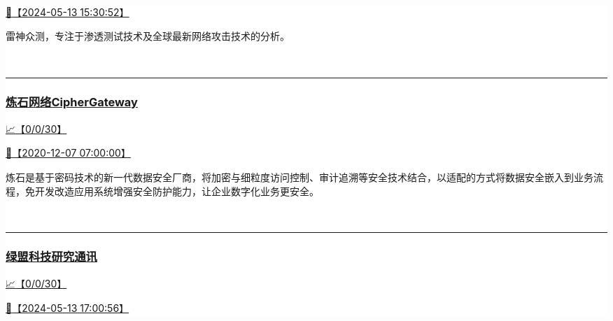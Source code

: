 [:camera_flash:【2024-05-13 15:30:52】](https://mp.weixin.qq.com/s?__biz=MzI0NzEwOTM0MA==&mid=2652502914&idx=1&sn=c7b8d610785521f700a7f26929575d31&chksm=f38e4e4956c1b453ec745579f31c72c09e89460195333bcbb7b2e36fb2a34b0593519c1b5128&scene=27&key=d97ff789397cf58d65a4a0c28215ed882fa61819ea8fe3b984df0f3764d59cb39c46e0313072cb8fad17c9fc5732527f800b694b13a3229c567a79cf600921c752292a501a9b9452a5b88196c48a438653ba154c001b993545387f82b9190ff14fbc2d91955a176246b5fb2871dfd706b21d65e4d64af518944cb94dbd453584&ascene=15&uin=NTY2NTA4NjQ%3D&devicetype=Windows+10+x64&version=63060012&lang=zh_CN&session_us=gh_3bb98b2d3bcc&countrycode=AL&exportkey=n_ChQIAhIQN%2FFL2KYRhgNLGmOcyveXKRLuAQIE97dBBAEAAAAAAFAgOTVkuJAAAAAOpnltbLcz9gKNyK89dVj0p4syhM9ghnAsP5seCa9%2BpMmCr3ycTEpx9E9Ah%2BeERIU216vlDFrwCoOojhVpeD9MJqo9jiJZK1oSwF3rbMuMMisyo9010DPcpCsqEQhdNfru24ikv2%2FIr62RNIT4X0T3BraU9ckfc61kSVVMyls1%2BfT2Kqdmfc5ycr6Xzv4bpsRyTV%2FeoIk4%2FPoopJoBSqTKzt76Xzt19zeY9k4YhEc2Qt94QMKZhSYuTc1ECQfsthQOGGYVkqp5EU%2BlIRmeGdT0lIiXWK9XR4c%3D&acctmode=0&pass_ticket=53dk1TJ1Pk%2Bhvg4YYOCvfvyApJTHSM4LpbBBR5DmTV4uR9EuK14vFcvXWOKbsKpL6dOKLs83q31ohWO3kltbTg%3D%3D&wx_header=0&fontgear=2&scene=27#wechat_redirect)

雷神众测，专注于渗透测试技术及全球最新网络攻击技术的分析。

<img align="top" width="180" src="http://open.weixin.qq.com/qr/code?username=gh_7c749a8346d4" alt="" />

---


### [炼石网络CipherGateway](http://wechat.doonsec.com/wechat_echarts/?biz=MzA5NTk5NDU3Mg==)

[:chart_with_upwards_trend:【0/0/30】](http://wechat.doonsec.com/wechat_echarts/?biz=MzA5NTk5NDU3Mg==)

[:camera_flash:【2020-12-07 07:00:00】](https://mp.weixin.qq.com/s?__biz=MzA5NTk5NDU3Mg==&mid=2650740365&idx=1&sn=2af43231bd7584f5433c653f11496888&chksm=88bd612ebfcae838a42ea7f05d5dc79e9042ad8262c919dcf271498d820798e0f57f9d78233c&scene=27&key=ad515045ee1df0436b3391cb0b29bf753dff8984b4578ccce9a9d9fd4126eb6ecb0c5702ffcc11a702089b19cec49a0bc0ecda51b7ddcf337f1bf8f1dee81522356ce31d2a711c3e24a42fb67a6c867d2abcbd67a4c7df7527e4b0555ed584596a1e25618eefa66db994a315fd7f5dca3cd02be6a6c4cdd0200f3af1ae27777f&ascene=0&uin=MzgxODQ4MjMz&devicetype=Windows+Server+2016+x64&version=6300002f&lang=zh_CN&export&scene=27#wechat_redirect)

炼石是基于密码技术的新一代数据安全厂商，将加密与细粒度访问控制、审计追溯等安全技术结合，以适配的方式将数据安全嵌入到业务流程，免开发改造应用系统增强安全防护能力，让企业数字化业务更安全。

<img align="top" width="180" src="http://open.weixin.qq.com/qr/code?username=gh_473f19714021" alt="" />

---


### [绿盟科技研究通讯](http://wechat.doonsec.com/wechat_echarts/?biz=MzIyODYzNTU2OA==)

[:chart_with_upwards_trend:【0/0/30】](http://wechat.doonsec.com/wechat_echarts/?biz=MzIyODYzNTU2OA==)

[:camera_flash:【2024-05-13 17:00:56】](https://mp.weixin.qq.com/s?__biz=MzIyODYzNTU2OA==&mid=2247497272&idx=1&sn=9263a25aadfaf0d5ff9d98c6f829c52e&chksm=e9865125ec2d4fa351e972c23cee2f49bdc9b89f2bb7161a6086e3553bf14a9418295e186d77&scene=27&key=d97ff789397cf58dced6859a5d5624a0b677bea054ce4f159a515af5947a76ffcf115394095870e0559d0b63d40460c699a696af4d3f925ae9c9151553877c287a1d976425b99c6353a97d10f524e810fc7d046c5628e3b4fd7ea320643da781d2752912f16682ee850ab92bf045f6c9be5a819fb67e77cb9c49ae78d30fad2b&ascene=15&uin=NTY2NTA4NjQ%3D&devicetype=Windows+10+x64&version=63060012&lang=zh_CN&session_us=gh_3bb98b2d3bcc&countrycode=AL&exportkey=n_ChQIAhIQTNVuPitEnkcazY45BWYQERLuAQIE97dBBAEAAAAAADh2FMZ2S6YAAAAOpnltbLcz9gKNyK89dVj0etw6uwurF18CE9NGokRAH%2B4K75ak%2F72hZ%2BXBv3lMpBsST2XeloqC9z63Sb5dZA1Y7DPve7wmxPYWZjk2S2WXT%2F3lzYk2oqHYmEND8%2FFNPbW%2FZgh7VyZWw4fB4iIm6ZAlWW1mTWs%2FZzqgvOq0v3%2FzThnAs1LTpmlsj%2BNyJVinKmV9kN3ui2R96xSPTMH%2FjEpqZrvUgZshTaMktYFO%2B%2FJn1i%2BVlIuzd62GanMW3wO72fgqHZMI1%2BBxHeSVmBoD3pTuiVHgcDQRAwY%3D&acctmode=0&pass_ticket=53dk1TJ1Pk%2Bhvg4YYOCvfvyApJTHSM4LpbBBR5DmTV6OV1wwHsw5ov57CYVzzm75SSIvlXdNfWs0Hd6jl7hgjQ%3D%3D&wx_header=0&fontgear=2&scene=27#wechat_redirect)
